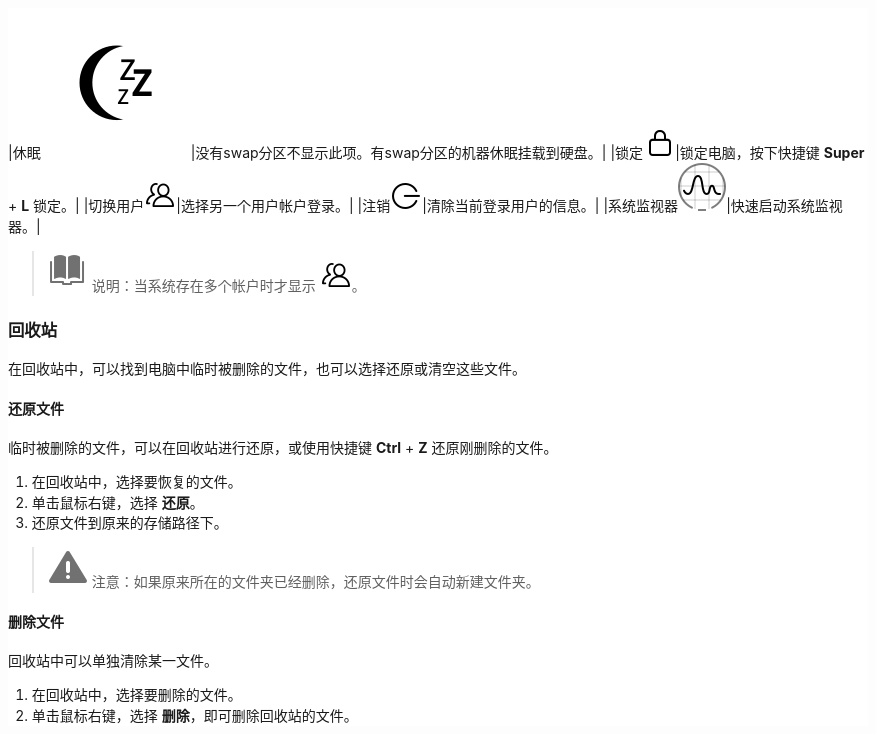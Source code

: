 |休眠![sleep_hover](../common/sleep_hover.svg)|没有swap分区不显示此项。有swap分区的机器休眠挂载到硬盘。|
|锁定![lock_normal](../common/lock_normal.svg)|锁定电脑，按下快捷键 **Super** + **L** 锁定。|
|切换用户![userswitch_normal](../common/userswitch_normal.svg)|选择另一个用户帐户登录。|
|注销![logout_normal](../common/logout_normal.svg)|清除当前登录用户的信息。|
|系统监视器![deepin-system-monitor](../common/deepin-system-monitor.svg)|快速启动系统监视器。|

> ![notes](../common/notes.svg) 说明：当系统存在多个帐户时才显示 ![userswitch_normal](../common/userswitch_normal.svg)。


### 回收站
在回收站中，可以找到电脑中临时被删除的文件，也可以选择还原或清空这些文件。

#### 还原文件
临时被删除的文件，可以在回收站进行还原，或使用快捷键 **Ctrl** + **Z** 还原刚删除的文件。

1. 在回收站中，选择要恢复的文件。
2. 单击鼠标右键，选择 **还原**。
3. 还原文件到原来的存储路径下。

> ![attention](../common/attention.svg) 注意：如果原来所在的文件夹已经删除，还原文件时会自动新建文件夹。

#### 删除文件

回收站中可以单独清除某一文件。

1. 在回收站中，选择要删除的文件。
2. 单击鼠标右键，选择 **删除**，即可删除回收站的文件。
